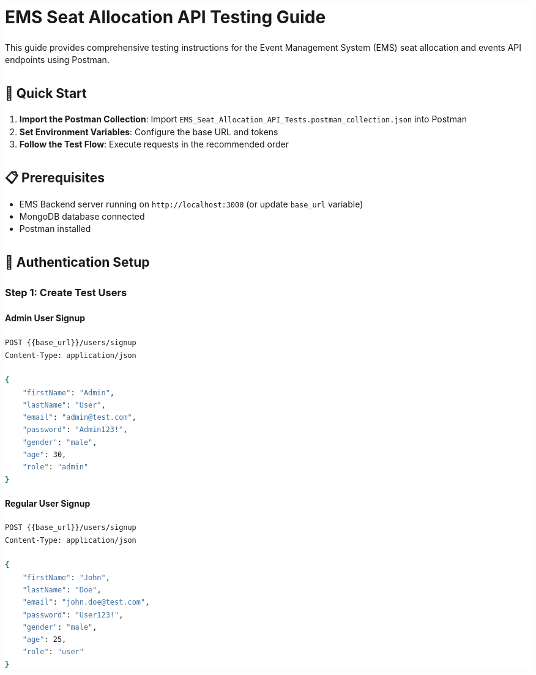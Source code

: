 # EMS Seat Allocation API Testing Guide

This guide provides comprehensive testing instructions for the Event Management System (EMS) seat allocation and events API endpoints using Postman.

## 🚀 Quick Start

1. **Import the Postman Collection**: Import `EMS_Seat_Allocation_API_Tests.postman_collection.json` into Postman
2. **Set Environment Variables**: Configure the base URL and tokens
3. **Follow the Test Flow**: Execute requests in the recommended order

## 📋 Prerequisites

- EMS Backend server running on `http://localhost:3000` (or update `base_url` variable)
- MongoDB database connected
- Postman installed

## 🔐 Authentication Setup

### Step 1: Create Test Users

#### Admin User Signup
```bash
POST {{base_url}}/users/signup
Content-Type: application/json

{
    "firstName": "Admin",
    "lastName": "User",
    "email": "admin@test.com",
    "password": "Admin123!",
    "gender": "male",
    "age": 30,
    "role": "admin"
}
```

#### Regular User Signup
```bash
POST {{base_url}}/users/signup
Content-Type: application/json

{
    "firstName": "John",
    "lastName": "Doe",
    "email": "john.doe@test.com",
    "password": "User123!",
    "gender": "male",
    "age": 25,
    "role": "user"
}
```
